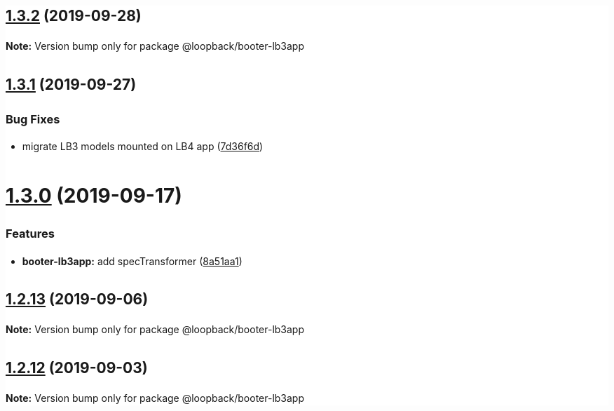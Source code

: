 


## [1.3.2](https://github.com/loopbackio/loopback-next/compare/@loopback/booter-lb3app@1.3.1...@loopback/booter-lb3app@1.3.2) (2019-09-28)

**Note:** Version bump only for package @loopback/booter-lb3app





## [1.3.1](https://github.com/loopbackio/loopback-next/compare/@loopback/booter-lb3app@1.3.0...@loopback/booter-lb3app@1.3.1) (2019-09-27)


### Bug Fixes

* migrate LB3 models mounted on LB4 app ([7d36f6d](https://github.com/loopbackio/loopback-next/commit/7d36f6d))





# [1.3.0](https://github.com/loopbackio/loopback-next/compare/@loopback/booter-lb3app@1.2.13...@loopback/booter-lb3app@1.3.0) (2019-09-17)


### Features

* **booter-lb3app:** add specTransformer ([8a51aa1](https://github.com/loopbackio/loopback-next/commit/8a51aa1))





## [1.2.13](https://github.com/loopbackio/loopback-next/compare/@loopback/booter-lb3app@1.2.12...@loopback/booter-lb3app@1.2.13) (2019-09-06)

**Note:** Version bump only for package @loopback/booter-lb3app





## [1.2.12](https://github.com/loopbackio/loopback-next/compare/@loopback/booter-lb3app@1.2.11...@loopback/booter-lb3app@1.2.12) (2019-09-03)

**Note:** Version bump only for package @loopback/booter-lb3app


